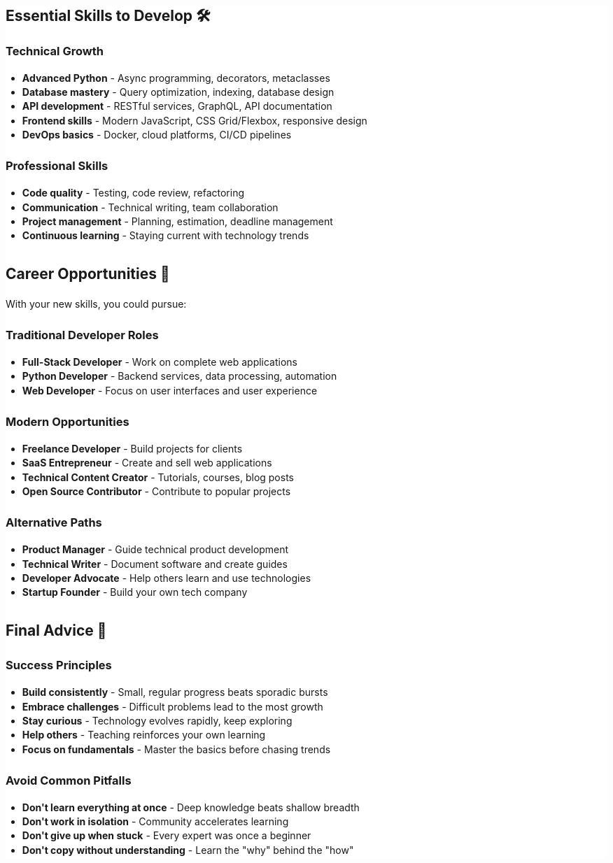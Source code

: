 ## Essential Skills to Develop 🛠️

### Technical Growth
- **Advanced Python** - Async programming, decorators, metaclasses
- **Database mastery** - Query optimization, indexing, database design
- **API development** - RESTful services, GraphQL, API documentation
- **Frontend skills** - Modern JavaScript, CSS Grid/Flexbox, responsive design
- **DevOps basics** - Docker, cloud platforms, CI/CD pipelines

### Professional Skills
- **Code quality** - Testing, code review, refactoring
- **Communication** - Technical writing, team collaboration
- **Project management** - Planning, estimation, deadline management
- **Continuous learning** - Staying current with technology trends

## Career Opportunities 💼

With your new skills, you could pursue:

### Traditional Developer Roles
- **Full-Stack Developer** - Work on complete web applications
- **Python Developer** - Backend services, data processing, automation
- **Web Developer** - Focus on user interfaces and user experience

### Modern Opportunities
- **Freelance Developer** - Build projects for clients
- **SaaS Entrepreneur** - Create and sell web applications
- **Technical Content Creator** - Tutorials, courses, blog posts
- **Open Source Contributor** - Contribute to popular projects

### Alternative Paths
- **Product Manager** - Guide technical product development
- **Technical Writer** - Document software and create guides
- **Developer Advocate** - Help others learn and use technologies
- **Startup Founder** - Build your own tech company

## Final Advice 💫

### Success Principles
- **Build consistently** - Small, regular progress beats sporadic bursts
- **Embrace challenges** - Difficult problems lead to the most growth
- **Stay curious** - Technology evolves rapidly, keep exploring
- **Help others** - Teaching reinforces your own learning
- **Focus on fundamentals** - Master the basics before chasing trends

### Avoid Common Pitfalls
- **Don't learn everything at once** - Deep knowledge beats shallow breadth
- **Don't work in isolation** - Community accelerates learning
- **Don't give up when stuck** - Every expert was once a beginner
- **Don't copy without understanding** - Learn the "why" behind the "how"
